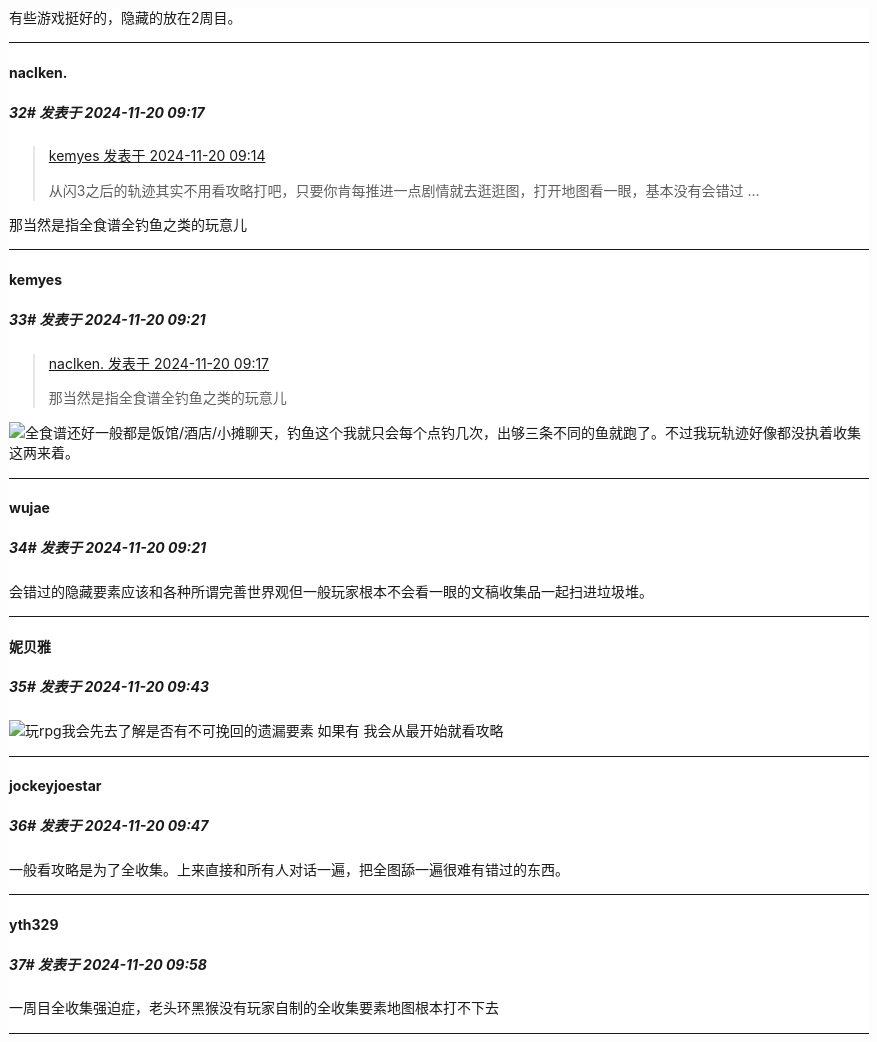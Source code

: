 有些游戏挺好的，隐藏的放在2周目。

*****

####  naclken.  
##### 32#       发表于 2024-11-20 09:17

<blockquote><a href="httphttps://bbs.saraba1st.com/2b/forum.php?mod=redirect&amp;goto=findpost&amp;pid=66734655&amp;ptid=2207515" target="_blank">kemyes 发表于 2024-11-20 09:14</a>

从闪3之后的轨迹其实不用看攻略打吧，只要你肯每推进一点剧情就去逛逛图，打开地图看一眼，基本没有会错过 ...</blockquote>
那当然是指全食谱全钓鱼之类的玩意儿

*****

####  kemyes  
##### 33#       发表于 2024-11-20 09:21

<blockquote><a href="httphttps://bbs.saraba1st.com/2b/forum.php?mod=redirect&amp;goto=findpost&amp;pid=66734695&amp;ptid=2207515" target="_blank">naclken. 发表于 2024-11-20 09:17</a>

那当然是指全食谱全钓鱼之类的玩意儿</blockquote>
<img src="https://static.saraba1st.com/image/smiley/face2017/067.png" referrerpolicy="no-referrer">全食谱还好一般都是饭馆/酒店/小摊聊天，钓鱼这个我就只会每个点钓几次，出够三条不同的鱼就跑了。不过我玩轨迹好像都没执着收集这两来着。

*****

####  wujae  
##### 34#       发表于 2024-11-20 09:21

会错过的隐藏要素应该和各种所谓完善世界观但一般玩家根本不会看一眼的文稿收集品一起扫进垃圾堆。

*****

####  妮贝雅  
##### 35#       发表于 2024-11-20 09:43

<img src="https://static.saraba1st.com/image/smiley/face/00.gif" referrerpolicy="no-referrer">玩rpg我会先去了解是否有不可挽回的遗漏要素 如果有 我会从最开始就看攻略

*****

####  jockeyjoestar  
##### 36#       发表于 2024-11-20 09:47

一般看攻略是为了全收集。上来直接和所有人对话一遍，把全图舔一遍很难有错过的东西。

*****

####  yth329  
##### 37#       发表于 2024-11-20 09:58

一周目全收集强迫症，老头环黑猴没有玩家自制的全收集要素地图根本打不下去

*****

